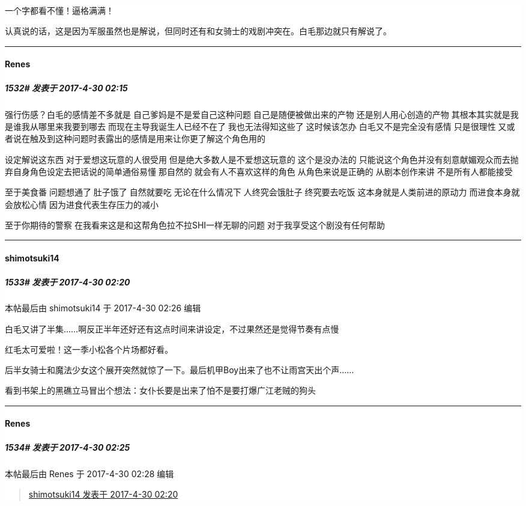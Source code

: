 一个字都看不懂！逼格满满！

认真说的话，这是因为军服虽然也是解说，但同时还有和女骑士的戏剧冲突在。白毛那边就只有解说了。







*****

####  Renes  
##### 1532#       发表于 2017-4-30 02:15




强行伤感？白毛的感情差不多就是 自己爹妈是不是爱自己这种问题 自己是随便被做出来的产物 还是别人用心创造的产物 其根本其实就是我是谁我从哪里来我要到哪去 而现在主导我诞生人已经不在了 我也无法得知这些了 这时候该怎办 白毛又不是完全没有感情 只是很理性 又或者说在触及到这种问题时表露出的感情是用来让你更了解这个角色用的


设定解说这东西 对于爱想这玩意的人很受用 但是绝大多数人是不爱想这玩意的 这个是没办法的 只能说这个角色并没有刻意献媚观众而去抛弃自身角色设定去把话说的简单通俗易懂 那自然的 就会有人不喜欢这样的角色 从角色来说是正确的 从剧本创作来讲 不是所有人都能接受


至于美食番 问题想通了 肚子饿了 自然就要吃 无论在什么情况下 人终究会饿肚子 终究要去吃饭 这本身就是人类前进的原动力 而进食本身就会放松心情 因为进食代表生存压力的减小 


至于你期待的警察 在我看来这是和这帮角色拉不拉SHI一样无聊的问题 对于我享受这个剧没有任何帮助







*****

####  shimotsuki14  
##### 1533#       发表于 2017-4-30 02:20



 本帖最后由 shimotsuki14 于 2017-4-30 02:26 编辑 

白毛又讲了半集……啊反正半年还好还有这点时间来讲设定，不过果然还是觉得节奏有点慢

红毛太可爱啦！这一季小松各个片场都好看。

后半女骑士和魔法少女这个展开突然就惊了一下。最后机甲Boy出来了也不让雨宫天出个声……


看到书架上的黑礁立马冒出个想法：女仆长要是出来了怕不是要打爆广江老贼的狗头







*****

####  Renes  
##### 1534#       发表于 2017-4-30 02:25



 本帖最后由 Renes 于 2017-4-30 02:28 编辑 
<blockquote><a href="httphttps://bbs.saraba1st.com/2b/forum.php?mod=redirect&amp;goto=findpost&amp;pid=35807791&amp;ptid=1356195" target="_blank">shimotsuki14 发表于 2017-4-30 02:20</a>

